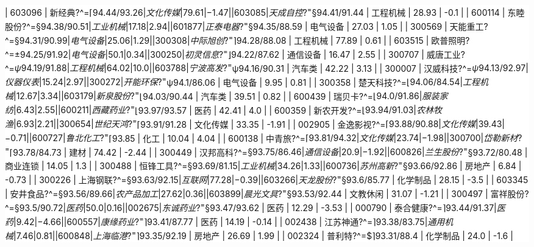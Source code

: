 | 603096 |  新经典?^=$⌈94.44/93.26  |  文化传媒  |   79.61   | -1.47 |
| 603085 | 天成自控?^=$§94.41/91.44 |  工程机械  |   28.93   |  -0.1 |
| 600114 | 东睦股份?^=$§94.38/90.51 |  工业机械  |   17.18   |  2.94 |
| 601877 | 正泰电器?^=$§94.35/88.59 |  电气设备  |   27.03   |  1.05 |
| 300569 | 天能重工?^=$§94.31/90.99 |  电气设备  |   25.06   |  1.29 |
| 300308 | 中际旭创?^=$⌉94.28/88.08 |  工程机械  |   77.89   |  0.61 |
| 603515 | 欧普照明?^=$±94.25/91.92 |  电气设备  |    50.1   |  0.34 |
| 300250 | 初灵信息?^=$⌋94.22/87.62 |  通信设备  |   16.47   |  2.55 |
| 300707 | 威唐工业?^=$ψ94.19/91.88 |  工程机械  |   64.02   |  10.0 |
| 603788 | 宁波高发?^=$ψ94.16/90.31 |   汽车类   |   42.22   |  3.13 |
| 300007 | 汉威科技?^=$ψ94.13/92.97 |  仪器仪表  |   15.24   |  2.97 |
| 300272 | 开能环保?^=$ψ94.1/86.06  |  电气设备  |    9.95   |  0.81 |
| 300358 | 楚天科技?^=$⌊94.06/84.54 |  工程机械  |   12.67   |  3.34 |
| 603179 | 新泉股份?^=$⌊94.03/90.44 |   汽车类   |   39.51   |  0.82 |
| 600439 |  瑞贝卡?^=$⌊94.0/91.86   |  服装家纺  |    6.43   |  2.55 |
| 600211 | 西藏药业?^=$⌊93.97/93.57 |    医药    |   42.41   |  4.0  |
| 600359 | 新农开发?^=$⌊93.94/91.03 |  农林牧渔  |    6.93   |  2.21 |
| 300654 | 世纪天鸿?^=$⌈93.91/91.28 |  文化传媒  |   33.35   | -1.91 |
| 002905 | 金逸影视?^=$⌈93.88/90.88 |  文化传媒  |   39.43   | -0.71 |
| 600727 |    鲁北化工?^=$⌈93.85    |    化工    |   10.04   |  4.04 |
| 600138 |  中青旅?^=$⌈93.81/94.32  |  文化传媒  |   23.74   | -1.98 |
| 300700 | 岱勒新材?^=$⌈93.78/84.73 |    建材    |   74.42   | -2.44 |
| 300449 | 汉邦高科?^=$§93.75/86.46 |  通信设备  |    20.9   | -1.92 |
| 600826 | 兰生股份?^=$§93.72/80.48 |  商业连锁  |   14.05   |  1.3  |
| 300488 | 恒锋工具?^=$§93.69/81.15 |  工业机械  |   34.26   |  1.33 |
| 600736 | 苏州高新?^=$§93.66/92.86 |   房地产   |    6.84   | -0.73 |
| 300226 | 上海钢联?^=$§93.63/92.15 |   互联网   |   77.28   | -0.39 |
| 603266 | 天龙股份?^=$§93.6/85.77  |  化学制品  |   28.15   |  -3.5 |
| 603345 | 安井食品?^=$§93.56/89.66 | 农产品加工 |   27.62   |  0.36 |
| 603899 | 晨光文具?^=$§93.53/92.44 |  文教休闲  |   31.07   | -1.21 |
| 300497 | 富祥股份?^=$§93.5/90.72  |    医药    |    50.0   |  0.16 |
| 002675 | 东诚药业?^=$§93.47/93.62 |    医药    |   12.29   | -3.53 |
| 000790 | 泰合健康?^=$⌉93.44/91.37 |    医药    |    9.42   | -4.66 |
| 600557 | 康缘药业?^=$⌉93.41/87.77 |    医药    |   14.19   | -0.14 |
| 002438 | 江苏神通?^=$⌉93.38/83.75 |  通用机械  |    7.46   |  0.81 |
| 600848 | 上海临港?^=$⌉93.35/92.19 |   房地产   |   26.69   |  1.99 |
| 002324 |  普利特?^=$⌉93.31/88.4   |  化学制品  |    24.0   |  -1.6 |